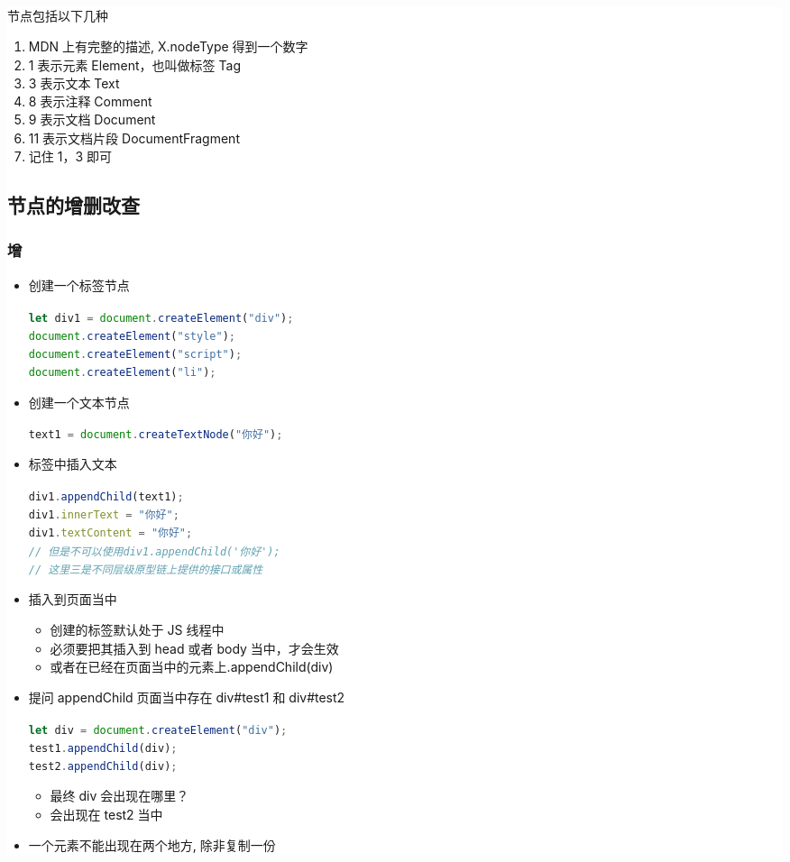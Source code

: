 节点包括以下几种

1. MDN 上有完整的描述, X.nodeType 得到一个数字
2. 1 表示元素 Element，也叫做标签 Tag
3. 3 表示文本 Text
4. 8 表示注释 Comment
5. 9 表示文档 Document
6. 11 表示文档片段 DocumentFragment
7. 记住 1，3 即可

## 节点的增删改查

### 增

- 创建一个标签节点

  ```javascript
  let div1 = document.createElement("div");
  document.createElement("style");
  document.createElement("script");
  document.createElement("li");
  ```

- 创建一个文本节点

  ```javascript
  text1 = document.createTextNode("你好");
  ```

- 标签中插入文本

  ```javascript
  div1.appendChild(text1);
  div1.innerText = "你好";
  div1.textContent = "你好";
  // 但是不可以使用div1.appendChild('你好');
  // 这里三是不同层级原型链上提供的接口或属性
  ```

- 插入到页面当中

  - 创建的标签默认处于 JS 线程中
  - 必须要把其插入到 head 或者 body 当中，才会生效
  - 或者在已经在页面当中的元素上.appendChild(div)

- 提问 appendChild 页面当中存在 div#test1 和 div#test2

  ```javascript
  let div = document.createElement("div");
  test1.appendChild(div);
  test2.appendChild(div);
  ```

  - 最终 div 会出现在哪里？
  - 会出现在 test2 当中

- 一个元素不能出现在两个地方, 除非复制一份

